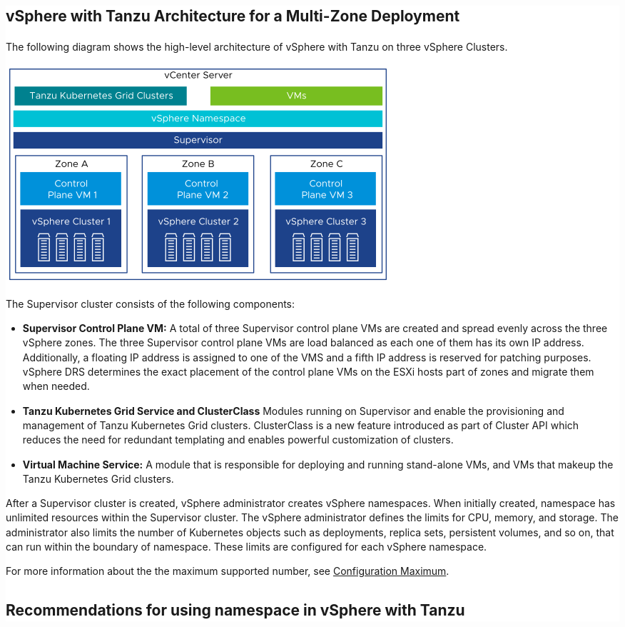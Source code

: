 ## vSphere with Tanzu Architecture for a Multi-Zone Deployment

The following diagram shows the high-level architecture of vSphere with Tanzu on three vSphere Clusters.

![vSphere with Tanzu Architecture for a Multi-Zone Deployment](./img/tko-on-vsphere-with-tanzu-multi-az/tko-on-vsphere-with-tanzu-multi-az-1.png)

The Supervisor cluster consists of the following components:

- **Supervisor Control Plane VM:** A total of three Supervisor control plane VMs are created and spread evenly across the three vSphere zones. The three Supervisor control plane VMs are load balanced as each one of them has its own IP address. Additionally, a floating IP address is assigned to one of the VMS and a fifth IP address is reserved for patching purposes. vSphere DRS determines the exact placement of the control plane VMs on the ESXi hosts part of zones and migrate them when needed.

- **Tanzu Kubernetes Grid Service and ClusterClass** Modules running on Supervisor and enable the provisioning and management of Tanzu Kubernetes Grid clusters. ClusterClass is a new feature introduced as part of Cluster API which reduces the need for redundant templating and enables powerful customization of clusters.

- **Virtual Machine Service:** A module that is responsible for deploying and running stand-alone VMs, and VMs that makeup the Tanzu Kubernetes Grid clusters.

After a Supervisor cluster is created, vSphere administrator creates vSphere namespaces. When initially created, namespace has unlimited resources within the Supervisor cluster.  The vSphere administrator defines the limits for CPU, memory, and storage. The administrator also limits the number of Kubernetes objects such as deployments, replica sets, persistent volumes, and so on, that can run within the boundary of namespace. These limits are configured for each vSphere namespace.

For more information about the the maximum supported number, see [Configuration Maximum](https://configmax.esp.vmware.com/guest?vmwareproduct=vSphere&release=vSphere%208.0&categories=1-0,70-58,71-0).


## Recommendations for using namespace in vSphere with Tanzu

